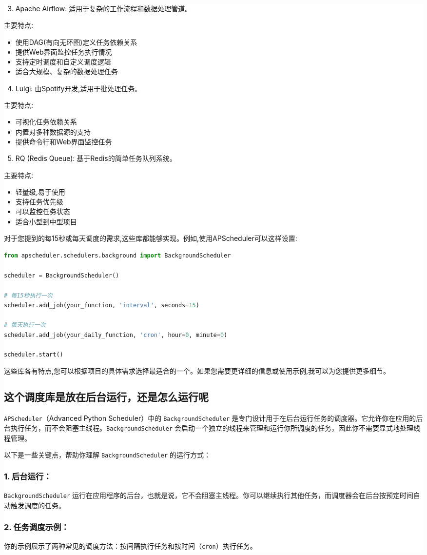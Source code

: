 3. Apache Airflow:
适用于复杂的工作流程和数据处理管道。

主要特点:
- 使用DAG(有向无环图)定义任务依赖关系
- 提供Web界面监控任务执行情况
- 支持定时调度和自定义调度逻辑
- 适合大规模、复杂的数据处理任务

4. Luigi:
由Spotify开发,适用于批处理任务。

主要特点:
- 可视化任务依赖关系
- 内置对多种数据源的支持
- 提供命令行和Web界面监控任务

5. RQ (Redis Queue):
基于Redis的简单任务队列系统。

主要特点:
- 轻量级,易于使用
- 支持任务优先级
- 可以监控任务状态
- 适合小型到中型项目

对于您提到的每15秒或每天调度的需求,这些库都能够实现。例如,使用APScheduler可以这样设置:

```python
from apscheduler.schedulers.background import BackgroundScheduler

scheduler = BackgroundScheduler()

# 每15秒执行一次
scheduler.add_job(your_function, 'interval', seconds=15)

# 每天执行一次
scheduler.add_job(your_daily_function, 'cron', hour=0, minute=0)

scheduler.start()
```

这些库各有特点,您可以根据项目的具体需求选择最适合的一个。如果您需要更详细的信息或使用示例,我可以为您提供更多细节。

## 这个调度库是放在后台运行，还是怎么运行呢

`APScheduler`（Advanced Python Scheduler）中的 `BackgroundScheduler` 是专门设计用于在后台运行任务的调度器。它允许你在应用的后台执行任务，而不会阻塞主线程。`BackgroundScheduler` 会启动一个独立的线程来管理和运行你所调度的任务，因此你不需要显式地处理线程管理。

以下是一些关键点，帮助你理解 `BackgroundScheduler` 的运行方式：

### 1. **后台运行**：
`BackgroundScheduler` 运行在应用程序的后台，也就是说，它不会阻塞主线程。你可以继续执行其他任务，而调度器会在后台按预定时间自动触发调度的任务。

### 2. **任务调度示例**：
你的示例展示了两种常见的调度方法：按间隔执行任务和按时间（`cron`）执行任务。
